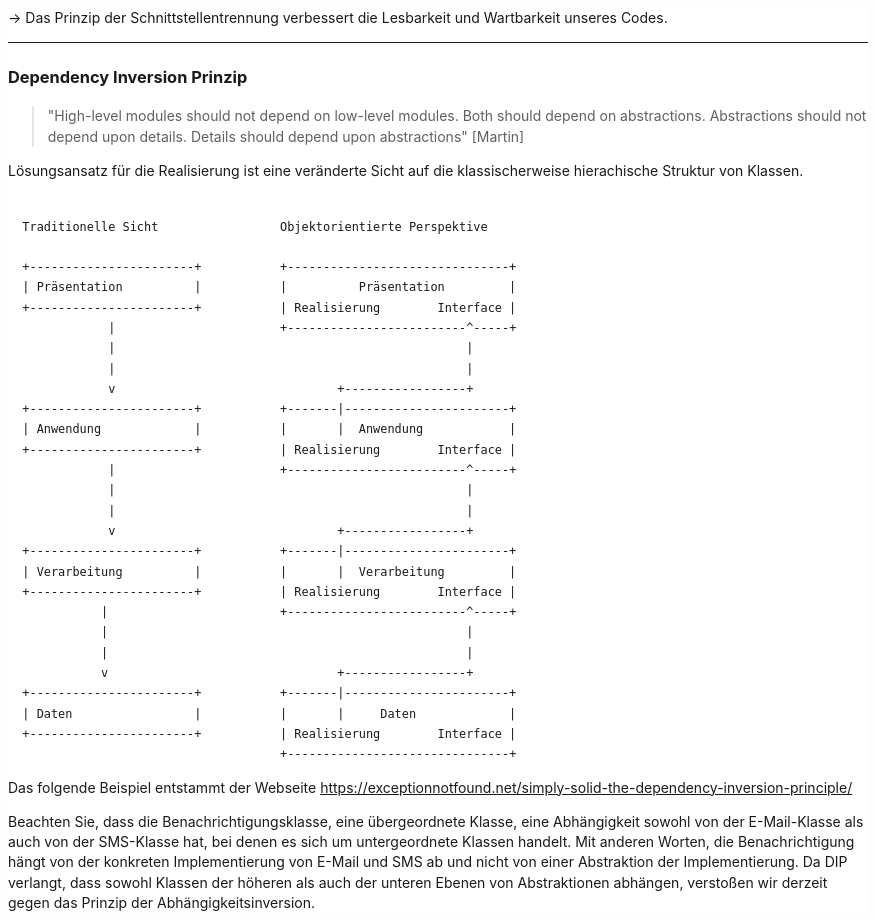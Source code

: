-> Das Prinzip der Schnittstellentrennung verbessert die Lesbarkeit und Wartbarkeit unseres Codes.

*******************************************************************************

### Dependency Inversion Prinzip

> "High-level modules should not depend on low-level modules. Both should
> depend on abstractions. Abstractions should not depend upon details. Details
> should depend upon abstractions" [Martin]

Lösungsansatz für die Realisierung ist eine veränderte Sicht auf die
klassischerweise hierachische Struktur von Klassen.



````ascii

  Traditionelle Sicht                 Objektorientierte Perspektive

  +-----------------------+           +-------------------------------+
  | Präsentation          |           |          Präsentation         |
  +-----------------------+           | Realisierung        Interface |
              |                       +-------------------------^-----+
              |                                                 |
              |                                                 |
              v                               +-----------------+
  +-----------------------+           +-------|-----------------------+
  | Anwendung             |           |       |  Anwendung            |
  +-----------------------+           | Realisierung        Interface |
              |                       +-------------------------^-----+
              |                                                 |
              |                                                 |
              v                               +-----------------+
  +-----------------------+           +-------|-----------------------+
  | Verarbeitung          |           |       |  Verarbeitung         |
  +-----------------------+           | Realisierung        Interface |
             |                        +-------------------------^-----+
             |                                                  |
             |                                                  |
             v                                +-----------------+
  +-----------------------+           +-------|-----------------------+
  | Daten                 |           |       |     Daten             |
  +-----------------------+           | Realisierung        Interface |
                                      +-------------------------------+
````


Das folgende Beispiel entstammt der Webseite
https://exceptionnotfound.net/simply-solid-the-dependency-inversion-principle/

Beachten Sie, dass die Benachrichtigungsklasse, eine übergeordnete Klasse, eine
Abhängigkeit sowohl von der E-Mail-Klasse als auch von der SMS-Klasse hat, bei
denen es sich um untergeordnete Klassen handelt. Mit anderen Worten, die
Benachrichtigung hängt von der konkreten Implementierung von E-Mail und SMS ab
und nicht von einer Abstraktion der Implementierung. Da DIP verlangt, dass
sowohl Klassen der höheren als auch der unteren Ebenen von Abstraktionen
abhängen, verstoßen wir derzeit gegen das Prinzip der Abhängigkeitsinversion.
